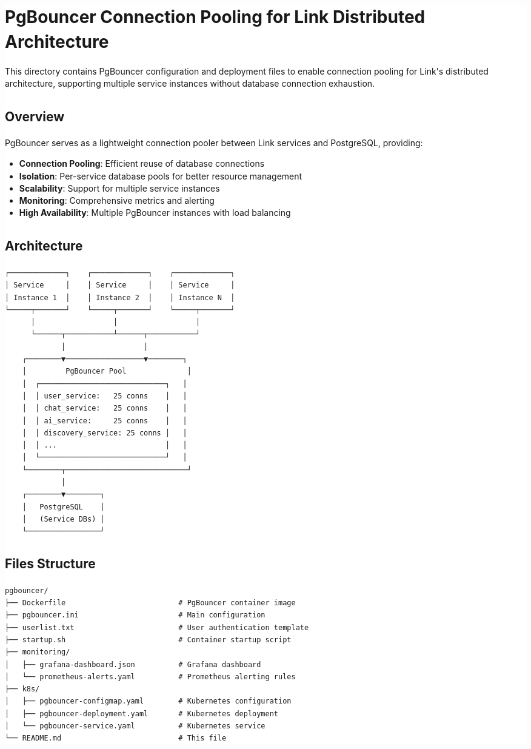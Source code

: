 # PgBouncer Connection Pooling for Link Distributed Architecture

This directory contains PgBouncer configuration and deployment files to enable connection pooling for Link's distributed architecture, supporting multiple service instances without database connection exhaustion.

## Overview

PgBouncer serves as a lightweight connection pooler between Link services and PostgreSQL, providing:

- **Connection Pooling**: Efficient reuse of database connections
- **Isolation**: Per-service database pools for better resource management
- **Scalability**: Support for multiple service instances
- **Monitoring**: Comprehensive metrics and alerting
- **High Availability**: Multiple PgBouncer instances with load balancing

## Architecture

```
┌─────────────┐    ┌─────────────┐    ┌─────────────┐
│ Service     │    │ Service     │    │ Service     │
│ Instance 1  │    │ Instance 2  │    │ Instance N  │
└─────┬───────┘    └─────┬───────┘    └─────┬───────┘
      │                  │                  │
      └──────┬───────────┴──────┬───────────┘
             │                  │
    ┌────────▼──────────────────▼────────┐
    │         PgBouncer Pool              │
    │  ┌─────────────────────────────┐   │
    │  │ user_service:   25 conns    │   │
    │  │ chat_service:   25 conns    │   │
    │  │ ai_service:     25 conns    │   │
    │  │ discovery_service: 25 conns │   │
    │  │ ...                         │   │
    │  └─────────────────────────────┘   │
    └────────┬────────────────────────────┘
             │
    ┌────────▼────────┐
    │   PostgreSQL    │
    │   (Service DBs) │
    └─────────────────┘
```

## Files Structure

```
pgbouncer/
├── Dockerfile                          # PgBouncer container image
├── pgbouncer.ini                       # Main configuration
├── userlist.txt                        # User authentication template
├── startup.sh                          # Container startup script
├── monitoring/
│   ├── grafana-dashboard.json          # Grafana dashboard
│   └── prometheus-alerts.yaml          # Prometheus alerting rules
├── k8s/
│   ├── pgbouncer-configmap.yaml        # Kubernetes configuration
│   ├── pgbouncer-deployment.yaml       # Kubernetes deployment
│   └── pgbouncer-service.yaml          # Kubernetes service
└── README.md                           # This file
```
